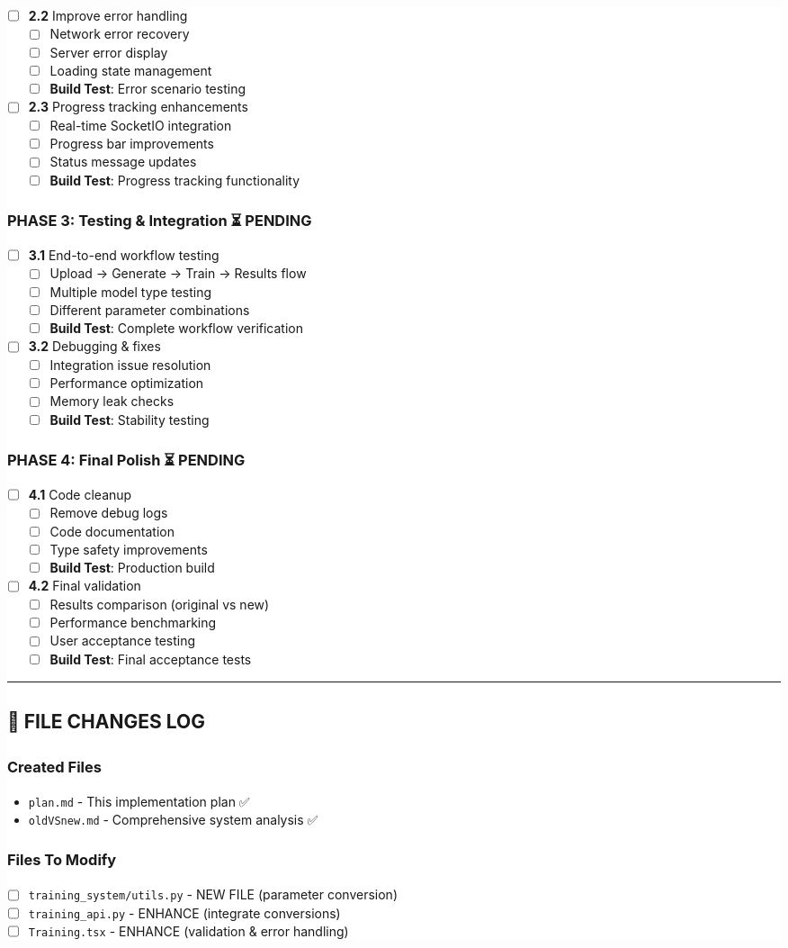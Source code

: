 - [ ] **2.2** Improve error handling
  - [ ] Network error recovery
  - [ ] Server error display
  - [ ] Loading state management
  - [ ] **Build Test**: Error scenario testing

- [ ] **2.3** Progress tracking enhancements
  - [ ] Real-time SocketIO integration
  - [ ] Progress bar improvements
  - [ ] Status message updates
  - [ ] **Build Test**: Progress tracking functionality

### **PHASE 3: Testing & Integration** ⏳ PENDING
- [ ] **3.1** End-to-end workflow testing
  - [ ] Upload → Generate → Train → Results flow
  - [ ] Multiple model type testing
  - [ ] Different parameter combinations
  - [ ] **Build Test**: Complete workflow verification

- [ ] **3.2** Debugging & fixes
  - [ ] Integration issue resolution
  - [ ] Performance optimization
  - [ ] Memory leak checks
  - [ ] **Build Test**: Stability testing

### **PHASE 4: Final Polish** ⏳ PENDING
- [ ] **4.1** Code cleanup
  - [ ] Remove debug logs
  - [ ] Code documentation
  - [ ] Type safety improvements
  - [ ] **Build Test**: Production build

- [ ] **4.2** Final validation
  - [ ] Results comparison (original vs new)
  - [ ] Performance benchmarking
  - [ ] User acceptance testing
  - [ ] **Build Test**: Final acceptance tests

---

## 📁 FILE CHANGES LOG

### **Created Files**
- `plan.md` - This implementation plan ✅
- `oldVSnew.md` - Comprehensive system analysis ✅

### **Files To Modify**
- [ ] `training_system/utils.py` - NEW FILE (parameter conversion)
- [ ] `training_api.py` - ENHANCE (integrate conversions)
- [ ] `Training.tsx` - ENHANCE (validation & error handling)
